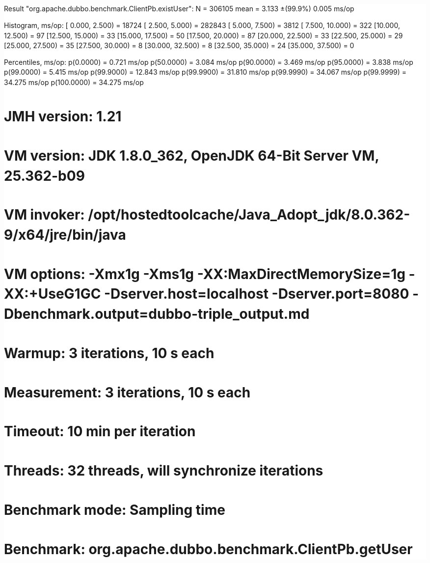 

Result "org.apache.dubbo.benchmark.ClientPb.existUser":
  N = 306105
  mean =      3.133 ±(99.9%) 0.005 ms/op

  Histogram, ms/op:
    [ 0.000,  2.500) = 18724 
    [ 2.500,  5.000) = 282843 
    [ 5.000,  7.500) = 3812 
    [ 7.500, 10.000) = 322 
    [10.000, 12.500) = 97 
    [12.500, 15.000) = 33 
    [15.000, 17.500) = 50 
    [17.500, 20.000) = 87 
    [20.000, 22.500) = 33 
    [22.500, 25.000) = 29 
    [25.000, 27.500) = 35 
    [27.500, 30.000) = 8 
    [30.000, 32.500) = 8 
    [32.500, 35.000) = 24 
    [35.000, 37.500) = 0 

  Percentiles, ms/op:
      p(0.0000) =      0.721 ms/op
     p(50.0000) =      3.084 ms/op
     p(90.0000) =      3.469 ms/op
     p(95.0000) =      3.838 ms/op
     p(99.0000) =      5.415 ms/op
     p(99.9000) =     12.843 ms/op
     p(99.9900) =     31.810 ms/op
     p(99.9990) =     34.067 ms/op
     p(99.9999) =     34.275 ms/op
    p(100.0000) =     34.275 ms/op


# JMH version: 1.21
# VM version: JDK 1.8.0_362, OpenJDK 64-Bit Server VM, 25.362-b09
# VM invoker: /opt/hostedtoolcache/Java_Adopt_jdk/8.0.362-9/x64/jre/bin/java
# VM options: -Xmx1g -Xms1g -XX:MaxDirectMemorySize=1g -XX:+UseG1GC -Dserver.host=localhost -Dserver.port=8080 -Dbenchmark.output=dubbo-triple_output.md
# Warmup: 3 iterations, 10 s each
# Measurement: 3 iterations, 10 s each
# Timeout: 10 min per iteration
# Threads: 32 threads, will synchronize iterations
# Benchmark mode: Sampling time
# Benchmark: org.apache.dubbo.benchmark.ClientPb.getUser
